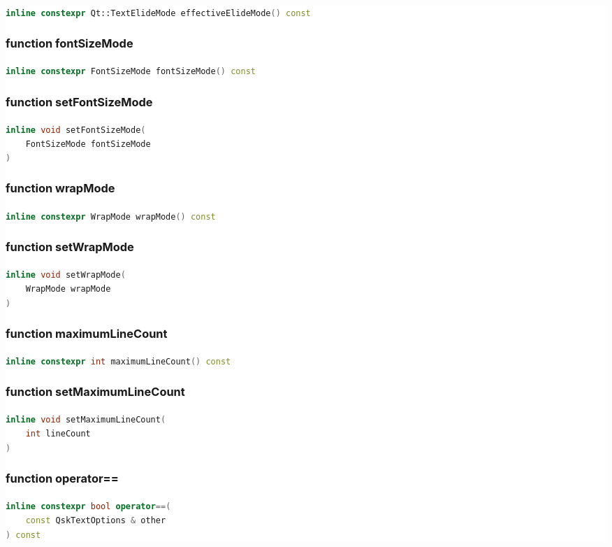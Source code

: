 ```cpp
inline constexpr Qt::TextElideMode effectiveElideMode() const
```


### function fontSizeMode

```cpp
inline constexpr FontSizeMode fontSizeMode() const
```


### function setFontSizeMode

```cpp
inline void setFontSizeMode(
    FontSizeMode fontSizeMode
)
```


### function wrapMode

```cpp
inline constexpr WrapMode wrapMode() const
```


### function setWrapMode

```cpp
inline void setWrapMode(
    WrapMode wrapMode
)
```


### function maximumLineCount

```cpp
inline constexpr int maximumLineCount() const
```


### function setMaximumLineCount

```cpp
inline void setMaximumLineCount(
    int lineCount
)
```


### function operator==

```cpp
inline constexpr bool operator==(
    const QskTextOptions & other
) const
```
